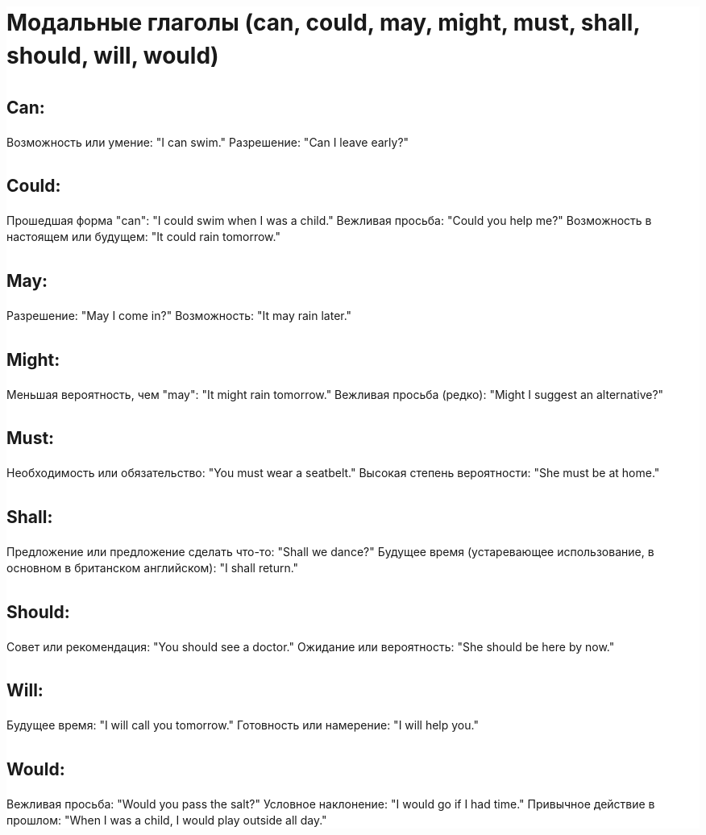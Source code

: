 # Модальные глаголы (can, could, may, might, must, shall, should, will, would)

## Can:

Возможность или умение: "I can swim."
Разрешение: "Can I leave early?"

## Could:

Прошедшая форма "can": "I could swim when I was a child."
Вежливая просьба: "Could you help me?"
Возможность в настоящем или будущем: "It could rain tomorrow."

## May:

Разрешение: "May I come in?"
Возможность: "It may rain later."

## Might:

Меньшая вероятность, чем "may": "It might rain tomorrow."
Вежливая просьба (редко): "Might I suggest an alternative?"

## Must:

Необходимость или обязательство: "You must wear a seatbelt."
Высокая степень вероятности: "She must be at home."

## Shall:

Предложение или предложение сделать что-то: "Shall we dance?"
Будущее время (устаревающее использование, в основном в британском английском): "I shall return."

## Should:

Совет или рекомендация: "You should see a doctor."
Ожидание или вероятность: "She should be here by now."

## Will:

Будущее время: "I will call you tomorrow."
Готовность или намерение: "I will help you."

## Would:

Вежливая просьба: "Would you pass the salt?"
Условное наклонение: "I would go if I had time."
Привычное действие в прошлом: "When I was a child, I would play outside all day."
